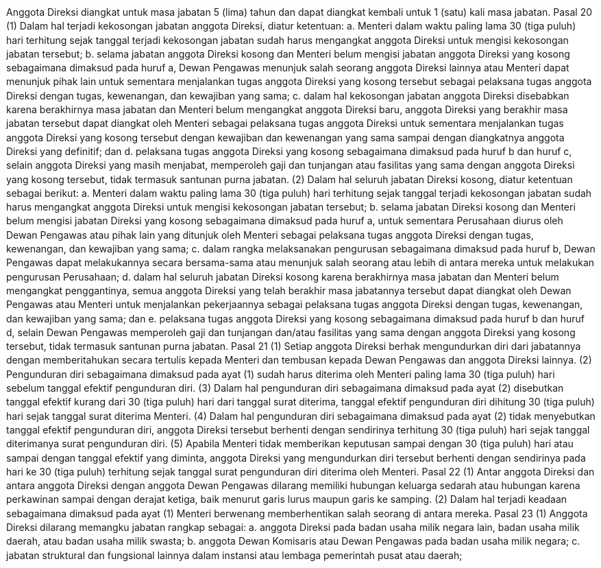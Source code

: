 Anggota Direksi diangkat untuk masa jabatan 5 (lima) tahun dan dapat diangkat kembali untuk 1 (satu) kali masa jabatan.
Pasal 20
(1) Dalam hal terjadi kekosongan jabatan anggota Direksi, diatur ketentuan:
a. Menteri dalam waktu paling lama 30 (tiga puluh) hari terhitung sejak tanggal terjadi kekosongan jabatan sudah harus mengangkat anggota Direksi untuk mengisi kekosongan jabatan tersebut;
b. selama jabatan anggota Direksi kosong dan Menteri belum mengisi jabatan anggota Direksi yang kosong sebagaimana dimaksud pada huruf a, Dewan Pengawas menunjuk salah seorang anggota Direksi lainnya atau Menteri dapat menunjuk pihak lain untuk sementara menjalankan tugas anggota Direksi yang kosong tersebut sebagai pelaksana tugas anggota Direksi dengan tugas, kewenangan, dan kewajiban yang sama;
c. dalam hal kekosongan jabatan anggota Direksi disebabkan karena berakhirnya masa jabatan dan Menteri belum mengangkat anggota Direksi baru, anggota Direksi yang berakhir masa jabatan tersebut dapat diangkat oleh Menteri sebagai pelaksana tugas anggota Direksi untuk sementara menjalankan tugas anggota Direksi yang kosong tersebut dengan kewajiban dan kewenangan yang sama sampai dengan diangkatnya anggota Direksi yang definitif; dan
d. pelaksana tugas anggota Direksi yang kosong sebagaimana dimaksud pada huruf b dan huruf c, selain anggota Direksi yang masih menjabat, memperoleh gaji dan tunjangan atau fasilitas yang sama dengan anggota Direksi yang kosong tersebut, tidak termasuk santunan purna jabatan.
(2) Dalam hal seluruh jabatan Direksi kosong, diatur ketentuan sebagai berikut:
a. Menteri dalam waktu paling lama 30 (tiga puluh) hari terhitung sejak tanggal terjadi kekosongan jabatan sudah harus mengangkat anggota Direksi untuk mengisi kekosongan jabatan tersebut;
b. selama jabatan Direksi kosong dan Menteri belum mengisi jabatan Direksi yang kosong sebagaimana dimaksud pada huruf a, untuk sementara Perusahaan diurus oleh Dewan Pengawas atau pihak lain yang ditunjuk oleh Menteri sebagai pelaksana tugas anggota Direksi dengan tugas, kewenangan, dan kewajiban yang sama;
c. dalam rangka melaksanakan pengurusan sebagaimana dimaksud pada huruf b, Dewan Pengawas dapat melakukannya secara bersama-sama atau menunjuk salah seorang atau lebih di antara mereka untuk melakukan pengurusan Perusahaan;
d. dalam hal seluruh jabatan Direksi kosong karena berakhirnya masa jabatan dan Menteri belum mengangkat penggantinya, semua anggota Direksi yang telah berakhir masa jabatannya tersebut dapat diangkat oleh Dewan Pengawas atau Menteri untuk menjalankan pekerjaannya sebagai pelaksana tugas anggota Direksi dengan tugas, kewenangan, dan kewajiban yang sama; dan
e. pelaksana tugas anggota Direksi yang kosong sebagaimana dimaksud pada huruf b dan huruf d, selain Dewan Pengawas memperoleh gaji dan tunjangan dan/atau fasilitas yang sama dengan anggota Direksi yang kosong tersebut, tidak termasuk santunan purna jabatan.
Pasal 21
(1) Setiap anggota Direksi berhak mengundurkan diri dari jabatannya dengan memberitahukan secara tertulis kepada Menteri dan tembusan kepada Dewan Pengawas dan anggota Direksi lainnya.
(2) Pengunduran diri sebagaimana dimaksud pada ayat (1) sudah harus diterima oleh Menteri paling lama 30 (tiga puluh) hari sebelum tanggal efektif pengunduran diri.
(3) Dalam hal pengunduran diri sebagaimana dimaksud pada ayat (2) disebutkan tanggal efektif kurang dari 30 (tiga puluh) hari dari tanggal surat diterima, tanggal efektif pengunduran diri dihitung 30 (tiga puluh) hari sejak tanggal surat diterima Menteri.
(4) Dalam hal pengunduran diri sebagaimana dimaksud pada ayat (2) tidak menyebutkan tanggal efektif pengunduran diri, anggota Direksi tersebut berhenti dengan sendirinya terhitung 30 (tiga puluh) hari sejak tanggal diterimanya surat pengunduran diri.
(5) Apabila Menteri tidak memberikan keputusan sampai dengan 30 (tiga puluh) hari atau sampai dengan tanggal efektif yang diminta, anggota Direksi yang mengundurkan diri tersebut berhenti dengan sendirinya pada hari ke 30 (tiga puluh) terhitung sejak tanggal surat pengunduran diri diterima oleh Menteri.
Pasal 22
(1) Antar anggota Direksi dan antara anggota Direksi dengan anggota Dewan Pengawas dilarang memiliki hubungan keluarga sedarah atau hubungan karena perkawinan sampai dengan derajat ketiga, baik menurut garis lurus maupun garis ke samping.
(2) Dalam hal terjadi keadaan sebagaimana dimaksud pada ayat (1) Menteri berwenang memberhentikan salah seorang di antara mereka.
Pasal 23
(1) Anggota Direksi dilarang memangku jabatan rangkap sebagai:
a. anggota Direksi pada badan usaha milik negara lain, badan usaha milik daerah, atau badan usaha milik swasta;
b. anggota Dewan Komisaris atau Dewan Pengawas pada badan usaha milik negara;
c. jabatan struktural dan fungsional lainnya dalam instansi atau lembaga pemerintah pusat atau daerah;